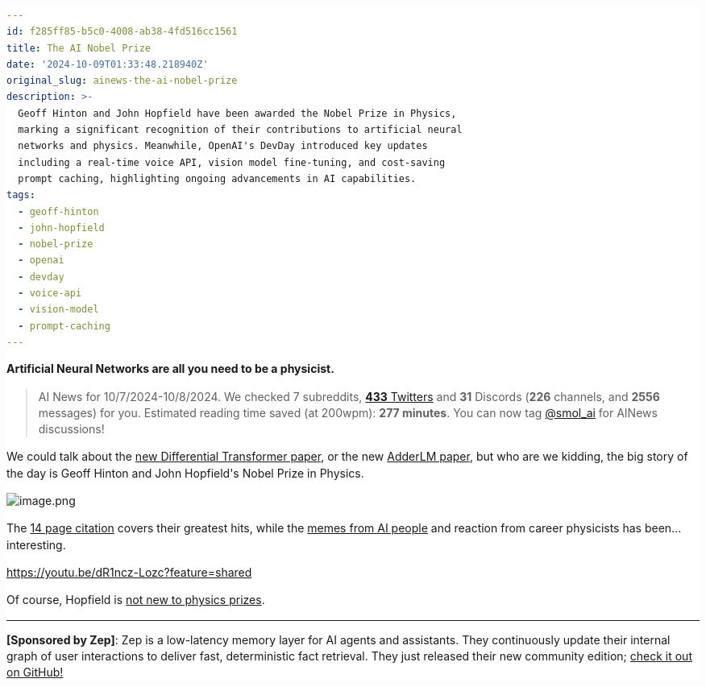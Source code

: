 ```yaml
---
id: f285ff85-b5c0-4008-ab38-4fd516cc1561
title: The AI Nobel Prize
date: '2024-10-09T01:33:48.218940Z'
original_slug: ainews-the-ai-nobel-prize
description: >-
  Geoff Hinton and John Hopfield have been awarded the Nobel Prize in Physics,
  marking a significant recognition of their contributions to artificial neural
  networks and physics. Meanwhile, OpenAI's DevDay introduced key updates
  including a real-time voice API, vision model fine-tuning, and cost-saving
  prompt caching, highlighting ongoing advancements in AI capabilities.
tags:
  - geoff-hinton
  - john-hopfield
  - nobel-prize
  - openai
  - devday
  - voice-api
  - vision-model
  - prompt-caching
---
```



**Artificial Neural Networks are all you need to be a physicist.**

> AI News for 10/7/2024-10/8/2024. We checked 7 subreddits, [**433** Twitters](https://twitter.com/i/lists/1585430245762441216) and **31** Discords (**226** channels, and **2556** messages) for you. Estimated reading time saved (at 200wpm): **277 minutes**. You can now tag [@smol_ai](https://x.com/smol_ai) for AINews discussions!

We could talk about the [new Differential Transformer paper](https://news.ycombinator.com/item?id=41776324), or the new [AdderLM paper](https://reddit.com//r/LocalLLaMA/comments/1fy9apg/addition_is_all_you_need_for_energyefficient/), but who are we kidding, the big story of the day is Geoff Hinton and John Hopfield's Nobel Prize in Physics.

![image.png](https://assets.buttondown.email/images/de8fd1dd-d9c3-4bdc-842a-44274fd84c74.png?w=960&fit=max)

The [14 page citation](https://www.nobelprize.org/uploads/2024/09/advanced-physicsprize2024.pdf) covers their greatest hits, while the [memes from AI people](https://x.com/DrJimFan/status/1843681423443800315) and reaction from career physicists has been... interesting.

https://youtu.be/dR1ncz-Lozc?feature=shared

Of course, Hopfield is [not new to physics prizes](https://pni.princeton.edu/sites/g/files/toruqf321/files/documents/John%20Hopfield%20Now%20What%203_0.pdf).

---

**[Sponsored by Zep]**: Zep is a low-latency memory layer for AI agents and assistants. They continuously update their internal graph of user interactions to deliver fast, deterministic fact retrieval. They just released their new community edition; [check it out on GitHub!](https://shortclick.link/uu8gwd)

